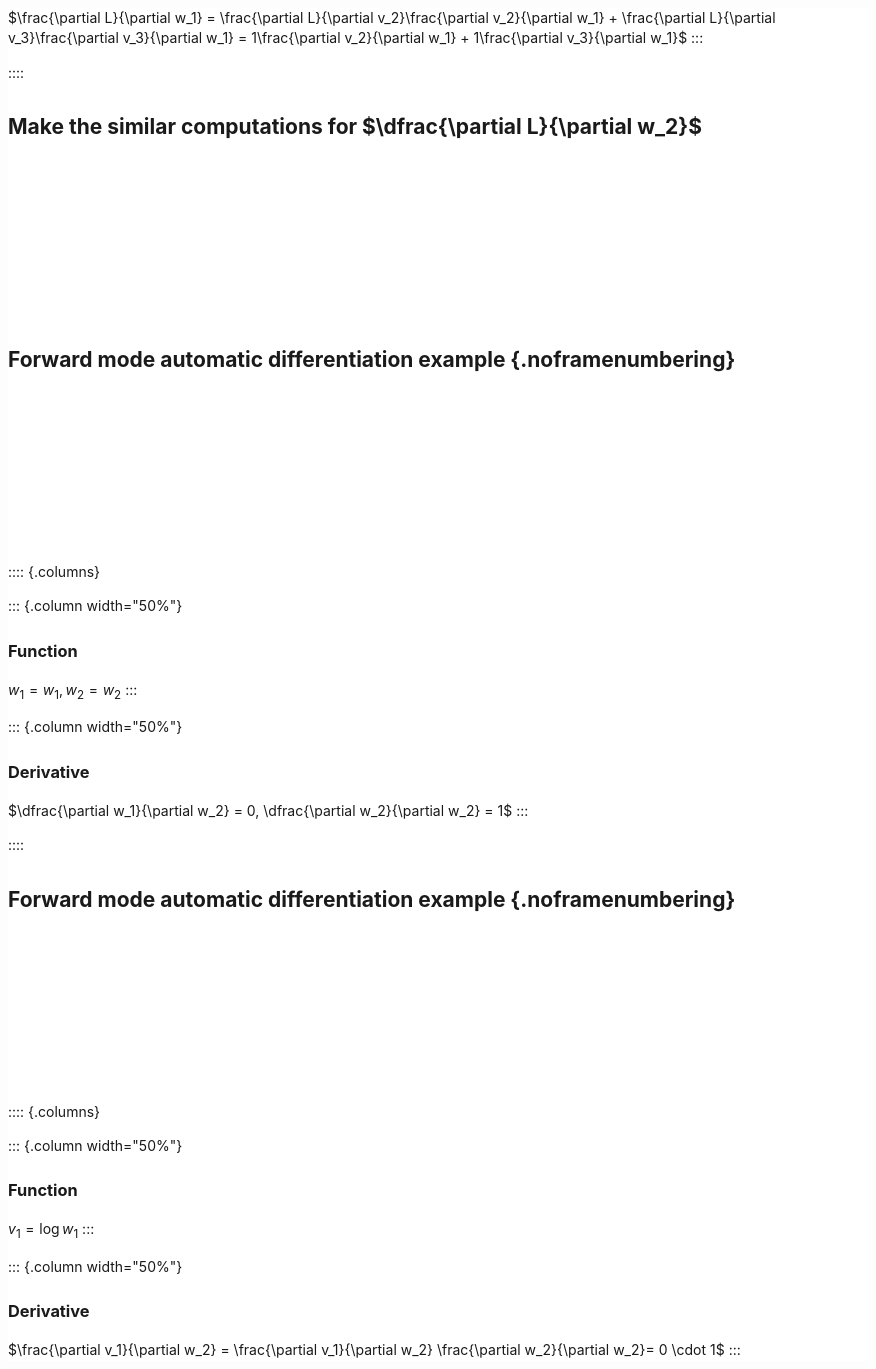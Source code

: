 $\frac{\partial L}{\partial w_1} = \frac{\partial L}{\partial v_2}\frac{\partial v_2}{\partial w_1} + \frac{\partial L}{\partial v_3}\frac{\partial v_3}{\partial w_1} = 1\frac{\partial v_2}{\partial w_1} + 1\frac{\partial v_3}{\partial w_1}$
:::

::::

## Make the similar computations for $\dfrac{\partial L}{\partial w_2}$

![Illustration of computation graph of primitive arithmetic operations for the function $L(w_1, w_2)$](comp_graph.pdf)


## Forward mode automatic differentiation example {.noframenumbering}

![Illustration of forward mode automatic differentiation](cgraph_ex_1.pdf)

:::: {.columns}

::: {.column width="50%"}
### Function 

$w_1 = w_1, w_2 = w_2$
:::

::: {.column width="50%"}
### Derivative

$\dfrac{\partial w_1}{\partial w_2} = 0, \dfrac{\partial w_2}{\partial w_2} = 1$
:::

::::

## Forward mode automatic differentiation example {.noframenumbering}

![Illustration of forward mode automatic differentiation](cgraph_ex_2.pdf)

:::: {.columns}

::: {.column width="50%"}
### Function 

$v_1 = \log w_1$
:::

::: {.column width="50%"}
### Derivative

$\frac{\partial v_1}{\partial w_2} = \frac{\partial v_1}{\partial w_2} \frac{\partial w_2}{\partial w_2}= 0 \cdot 1$
:::
